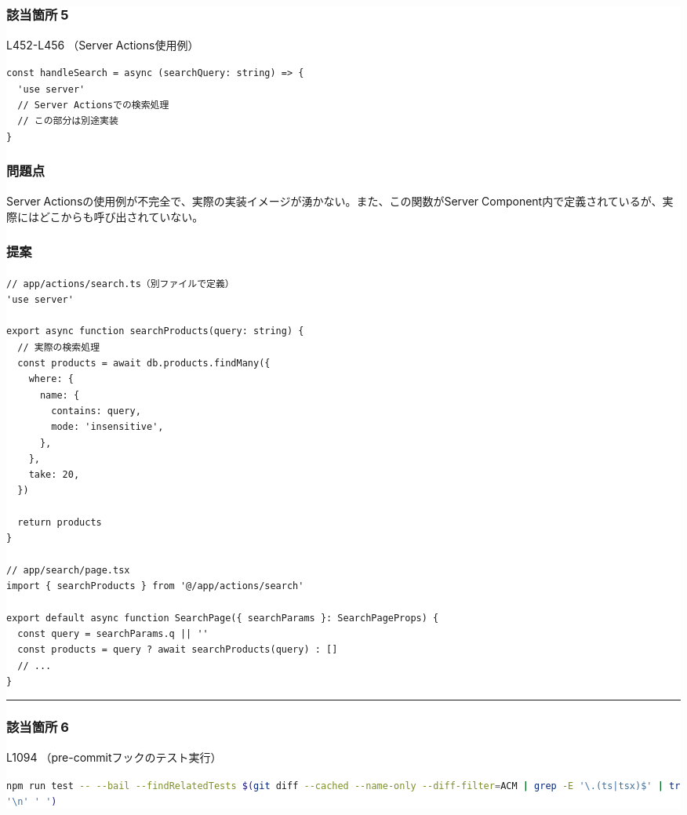 
### 該当箇所 5
L452-L456 （Server Actions使用例）

```tsx
const handleSearch = async (searchQuery: string) => {
  'use server'
  // Server Actionsでの検索処理
  // この部分は別途実装
}
```

### 問題点
Server Actionsの使用例が不完全で、実際の実装イメージが湧かない。また、この関数がServer Component内で定義されているが、実際にはどこからも呼び出されていない。

### 提案
```tsx
// app/actions/search.ts（別ファイルで定義）
'use server'

export async function searchProducts(query: string) {
  // 実際の検索処理
  const products = await db.products.findMany({
    where: {
      name: {
        contains: query,
        mode: 'insensitive',
      },
    },
    take: 20,
  })
  
  return products
}

// app/search/page.tsx
import { searchProducts } from '@/app/actions/search'

export default async function SearchPage({ searchParams }: SearchPageProps) {
  const query = searchParams.q || ''
  const products = query ? await searchProducts(query) : []
  // ...
}
```

---

### 該当箇所 6
L1094 （pre-commitフックのテスト実行）

```bash
npm run test -- --bail --findRelatedTests $(git diff --cached --name-only --diff-filter=ACM | grep -E '\.(ts|tsx)$' | tr '\n' ' ')
```
